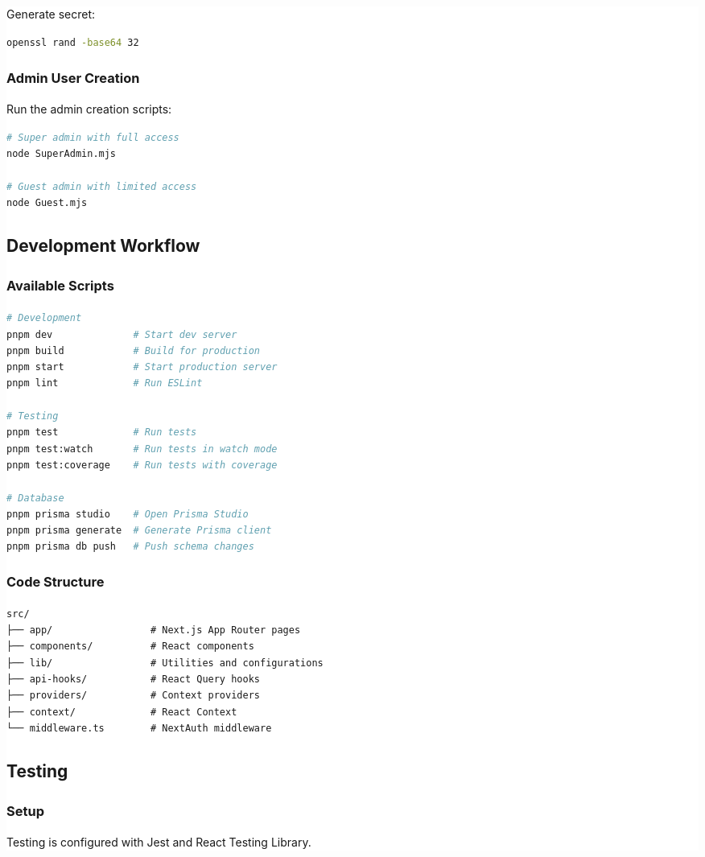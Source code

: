 Generate secret:
```bash
openssl rand -base64 32
```

### Admin User Creation
Run the admin creation scripts:
```bash
# Super admin with full access
node SuperAdmin.mjs

# Guest admin with limited access
node Guest.mjs
```

## Development Workflow

### Available Scripts
```bash
# Development
pnpm dev              # Start dev server
pnpm build            # Build for production
pnpm start            # Start production server
pnpm lint             # Run ESLint

# Testing
pnpm test             # Run tests
pnpm test:watch       # Run tests in watch mode
pnpm test:coverage    # Run tests with coverage

# Database
pnpm prisma studio    # Open Prisma Studio
pnpm prisma generate  # Generate Prisma client
pnpm prisma db push   # Push schema changes
```

### Code Structure
```
src/
├── app/                 # Next.js App Router pages
├── components/          # React components
├── lib/                 # Utilities and configurations
├── api-hooks/           # React Query hooks
├── providers/           # Context providers
├── context/             # React Context
└── middleware.ts        # NextAuth middleware
```

## Testing

### Setup
Testing is configured with Jest and React Testing Library.
